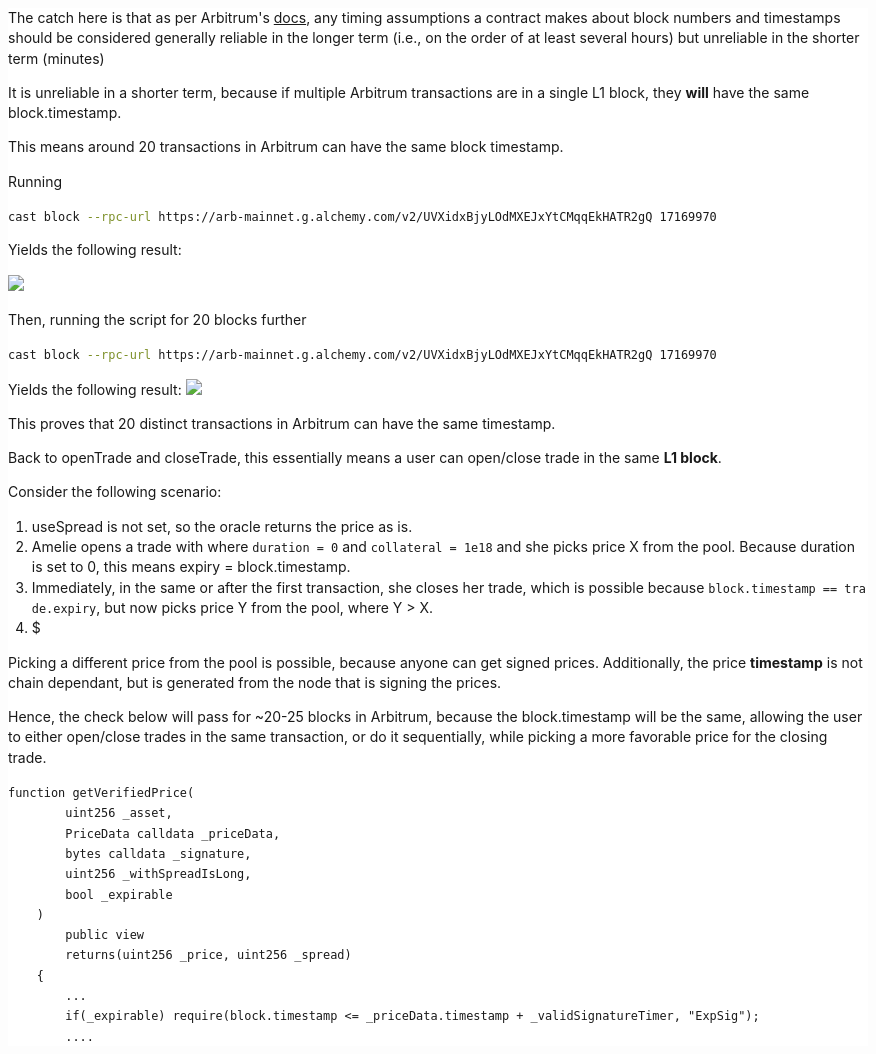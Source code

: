 The catch here is that as per Arbitrum's [docs](https://github.com/OffchainLabs/arbitrum/blob/master/docs/Time_in_Arbitrum.md#ethereum-block-numbers-within-arbitrum), any timing assumptions a contract makes about block numbers and timestamps should be considered generally reliable in the longer term (i.e., on the order of at least several hours) but unreliable in the shorter term (minutes)

It is unreliable in a shorter term, because if multiple Arbitrum transactions are in a single L1 block, they **will** have the same block.timestamp.

This means around 20 transactions in Arbitrum can have the same block timestamp.

Running
```bash
cast block --rpc-url https://arb-mainnet.g.alchemy.com/v2/UVXidxBjyLOdMXEJxYtCMqqEkHATR2gQ 17169970
```

Yields the following result:

![](https://i.imgur.com/aDbctFl.png)


Then, running the script for 20 blocks further
```bash
cast block --rpc-url https://arb-mainnet.g.alchemy.com/v2/UVXidxBjyLOdMXEJxYtCMqqEkHATR2gQ 17169970
```

Yields the following result:
![](https://i.imgur.com/VF0RV3c.png)

This proves that 20 distinct transactions in Arbitrum can have the same timestamp.

Back to openTrade and closeTrade, this essentially means a user can open/close trade in the same **L1 block**.

Consider the following scenario:
1. useSpread is not set, so the oracle returns the price as is.
2. Amelie opens a trade with where `duration = 0` and `collateral = 1e18` and she picks price X from the pool. Because duration is set to 0, this means expiry = block.timestamp.
3. Immediately, in the same or after the first transaction, she closes her trade, which is possible because `block.timestamp == trade.expiry`, but now picks price Y from the pool, where Y > X.
4. $

Picking a different price from the pool is possible, because anyone can get signed prices. Additionally, the price **timestamp** is not chain dependant, but is generated from the node that is signing the prices.

Hence, the check below will pass for ~20-25 blocks in Arbitrum, because the block.timestamp will be the same, allowing the user to either open/close trades in the same transaction, or do it sequentially, while picking a more favorable price for the closing trade.

```solidity
function getVerifiedPrice(
        uint256 _asset,
        PriceData calldata _priceData,
        bytes calldata _signature,
        uint256 _withSpreadIsLong,
        bool _expirable
    ) 
        public view
        returns(uint256 _price, uint256 _spread) 
    {
        ...
        if(_expirable) require(block.timestamp <= _priceData.timestamp + _validSignatureTimer, "ExpSig");
        ....
```
